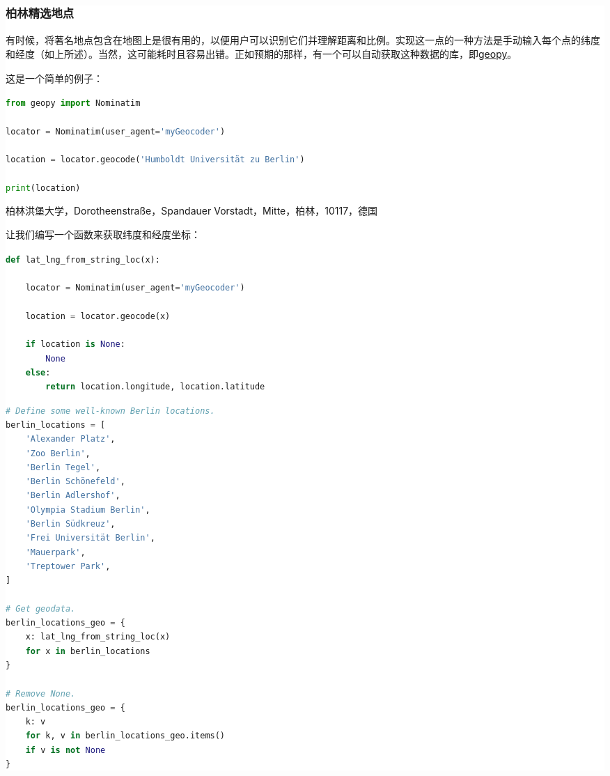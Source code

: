### 柏林精选地点

有时候，将著名地点包含在地图上是很有用的，以便用户可以识别它们并理解距离和比例。实现这一点的一种方法是手动输入每个点的纬度和经度（如上所述）。当然，这可能耗时且容易出错。正如预期的那样，有一个可以自动获取这种数据的库，即[geopy](https://github.com/geopy/geopy)。

这是一个简单的例子：

```py
from geopy import Nominatim

locator = Nominatim(user_agent='myGeocoder')

location = locator.geocode('Humboldt Universität zu Berlin')

print(location)
```

柏林洪堡大学，Dorotheenstraße，Spandauer Vorstadt，Mitte，柏林，10117，德国

让我们编写一个函数来获取纬度和经度坐标：

```py
def lat_lng_from_string_loc(x):

    locator = Nominatim(user_agent='myGeocoder')

    location = locator.geocode(x)

    if location is None:
        None
    else:
        return location.longitude, location.latitude
```

```py
# Define some well-known Berlin locations.
berlin_locations = [
    'Alexander Platz', 
    'Zoo Berlin', 
    'Berlin Tegel', 
    'Berlin Schönefeld',
    'Berlin Adlershof',
    'Olympia Stadium Berlin',
    'Berlin Südkreuz', 
    'Frei Universität Berlin',
    'Mauerpark', 
    'Treptower Park',
]

# Get geodata.
berlin_locations_geo = {
    x: lat_lng_from_string_loc(x) 
    for x in berlin_locations 
}

# Remove None.
berlin_locations_geo = {
    k: v 
    for k, v in berlin_locations_geo.items()
    if v is not None
}
```
